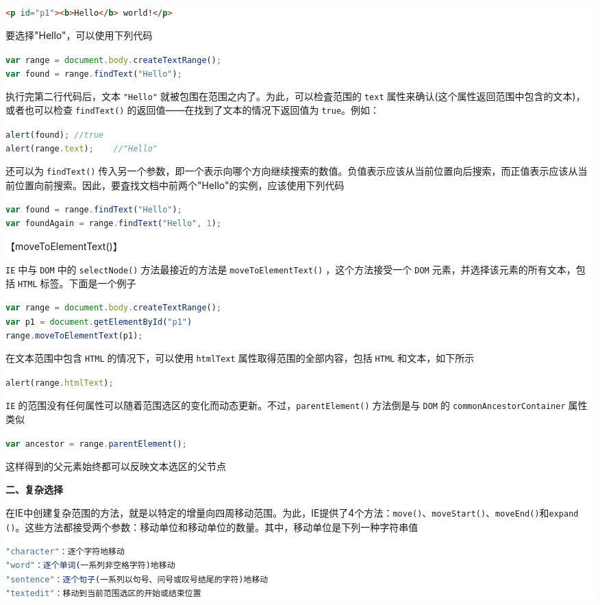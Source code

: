 ```html
<p id="p1"><b>Hello</b> world!</p>
```

要选择"Hello"，可以使用下列代码

```js
var range = document.body.createTextRange();
var found = range.findText("Hello");
```

执行完第二行代码后，文本 `"Hello"` 就被包围在范围之内了。为此，可以检査范围的 `text` 属性来确认(这个属性返回范围中包含的文本)，或者也可以检查 `findText()` 的返回值——在找到了文本的情况下返回值为 `true`。例如：

```js
alert(found); //true
alert(range.text);    //"Hello"
```

还可以为 `findText()` 传入另一个参数，即一个表示向哪个方向继续搜索的数值。负值表示应该从当前位置向后搜索，而正值表示应该从当前位置向前搜索。因此，要査找文档中前两个"Hello"的实例，应该使用下列代码

```js
var found = range.findText("Hello");
var foundAgain = range.findText("Hello", 1);
```

【moveToElementText()】

`IE` 中与 `DOM` 中的 `selectNode()` 方法最接近的方法是 `moveToElementText()` ，这个方法接受一个 `DOM` 元素，并选择该元素的所有文本，包括 `HTML` 标签。下面是一个例子

```js
var range = document.body.createTextRange();
var p1 = document.getElementById("p1")
range.moveToElementText(p1);
```

在文本范围中包含 `HTML` 的情况下，可以使用 `htmlText` 属性取得范围的全部内容，包括 `HTML` 和文本，如下所示

```js
alert(range.htmlText);
```

`IE` 的范围没有任何属性可以随着范围选区的变化而动态更新。不过，`parentElement()` 方法倒是与 `DOM` 的 `commonAncestorContainer` 属性类似

```js
var ancestor = range.parentElement();
```

这样得到的父元素始终都可以反映文本选区的父节点

**二、复杂选择**

在IE中创建复杂范围的方法，就是以特定的增量向四周移动范围。为此，IE提供了4个方法：`move()`、`moveStart()`、`moveEnd()`和`expand()`。这些方法都接受两个参数：移动单位和移动单位的数量。其中，移动单位是下列一种字符串值

```js
"character"：逐个字符地移动
"word"：逐个单词(一系列非空格字符)地移动
"sentence"：逐个句子(一系列以句号、问号或叹号结尾的字符)地移动
"textedit"：移动到当前范围选区的开始或结束位置
```
